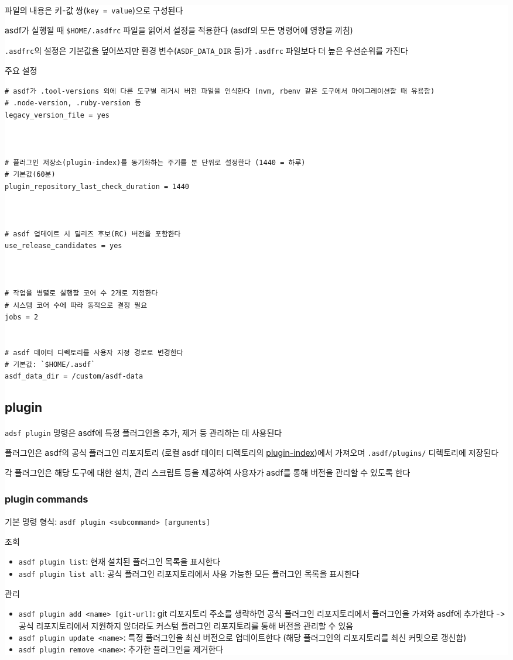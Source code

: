 파일의 내용은 키-값 쌍(`key = value`)으로 구성된다

asdf가 실행될 때 `$HOME/.asdfrc` 파일을 읽어서 설정을 적용한다 (asdf의 모든 명령어에 영향을 끼침)

`.asdfrc`의 설정은 기본값을 덮어쓰지만 환경 변수(`ASDF_DATA_DIR` 등)가 `.asdfrc` 파일보다 더 높은 우선순위를 가진다

주요 설정

```plaintext
# asdf가 .tool-versions 외에 다른 도구별 레거시 버전 파일을 인식한다 (nvm, rbenv 같은 도구에서 마이그레이션할 때 유용함)
# .node-version, .ruby-version 등
legacy_version_file = yes



# 플러그인 저장소(plugin-index)를 동기화하는 주기를 분 단위로 설정한다 (1440 = 하루)
# 기본값(60분) 
plugin_repository_last_check_duration = 1440



# asdf 업데이트 시 릴리즈 후보(RC) 버전을 포함한다
use_release_candidates = yes



# 작업을 병렬로 실행할 코어 수 2개로 지정한다
# 시스템 코어 수에 따라 동적으로 결정 필요
jobs = 2


# asdf 데이터 디렉토리를 사용자 지정 경로로 변경한다
# 기본값: `$HOME/.asdf`
asdf_data_dir = /custom/asdf-data
```


## plugin

`adsf plugin` 명령은 asdf에 특정 플러그인을 추가, 제거 등 관리하는 데 사용된다

플러그인은 asdf의 공식 플러그인 리포지토리 (로컬 asdf 데이터 디렉토리의 [plugin-index](#plugin-index))에서 가져오며 `.asdf/plugins/` 디렉토리에 저장된다

각 플러그인은 해당 도구에 대한 설치, 관리 스크립트 등을 제공하여 사용자가 asdf를 통해 버전을 관리할 수 있도록 한다

### plugin commands

기본 명령 형식: `asdf plugin <subcommand> [arguments]` 

조회
- `asdf plugin list`: 현재 설치된 플러그인 목록을 표시한다
- `asdf plugin list all`: 공식 플러그인 리포지토리에서 사용 가능한 모든 플러그인 목록을 표시한다

관리
- `asdf plugin add <name> [git-url]`: git 리포지토리 주소를 생략하면 공식 플러그인 리포지토리에서 플러그인을 가져와 asdf에 추가한다 -> 공식 리포지토리에서 지원하지 않더라도 커스텀 플러그인 리포지토리를 통해 버전을 관리할 수 있음
- `asdf plugin update <name>`: 특정 플러그인을 최신 버전으로 업데이트한다 (해당 플러그인의 리포지토리를 최신 커밋으로 갱신함)
- `asdf plugin remove <name>`: 추가한 플러그인을 제거한다
